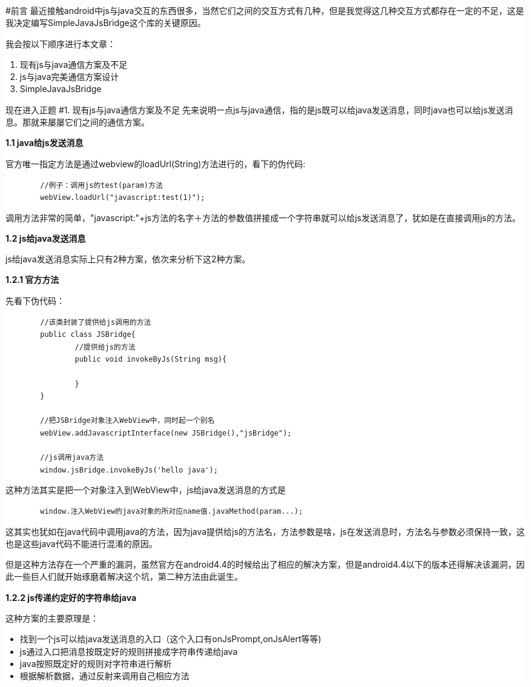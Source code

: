 #前言
最近接触android中js与java交互的东西很多，当然它们之间的交互方式有几种，但是我觉得这几种交互方式都存在一定的不足，这是我决定编写SimpleJavaJsBridge这个库的关键原因。

我会按以下顺序进行本文章：
  
  1.  现有js与java通信方案及不足
  2.  js与java完美通信方案设计
  3.  SimpleJavaJsBridge

现在进入正题
#1. 现有js与java通信方案及不足
先来说明一点js与java通信，指的是js既可以给java发送消息，同时java也可以给js发送消息。那就来屡屡它们之间的通信方案。

**1.1 java给js发送消息**

官方唯一指定方法是通过webview的loadUrl(String)方法进行的，看下的伪代码:

            //例子：调用js的test(param)方法
            webView.loadUrl("javascript:test(1)");

            

调用方法非常的简单，"javascript:"+js方法的名字＋方法的参数值拼接成一个字符串就可以给js发送消息了，犹如是在直接调用js的方法。

**1.2 js给java发送消息**

js给java发送消息实际上只有2种方案，依次来分析下这2种方案。

**1.2.1 官方方法**

先看下伪代码：

            //该类封装了提供给js调用的方法
            public class JSBridge{
                    //提供给js的方法
                    public void invokeByJs(String msg){

                    }
            }

            //把JSBridge对象注入WebView中，同时起一个别名
            webView.addJavascriptInterface(new JSBridge(),"jsBridge");
            
            //js调用java方法
            window.jsBridge.invokeByJs('hello java');
            
            

这种方法其实是把一个对象注入到WebView中，js给java发送消息的方式是

            window.注入WebView的java对象的所对应name值.javaMethod(param...);

这其实也犹如在java代码中调用java的方法，因为java提供给js的方法名，方法参数是啥，js在发送消息时，方法名与参数必须保持一致，这也是这些java代码不能进行混淆的原因。

但是这种方法存在一个严重的漏洞，虽然官方在android4.4的时候给出了相应的解决方案，但是android4.4以下的版本还得解决该漏洞，因此一些巨人们就开始琢磨着解决这个坑，第二种方法由此诞生。

**1.2.2 js传递约定好的字符串给java**

这种方案的主要原理是： 
- 找到一个js可以给java发送消息的入口（这个入口有onJsPrompt,onJsAlert等等)
- js通过入口把消息按既定好的规则拼接成字符串传递给java
- java按照既定好的规则对字符串进行解析
- 根据解析数据，通过反射来调用自己相应方法
